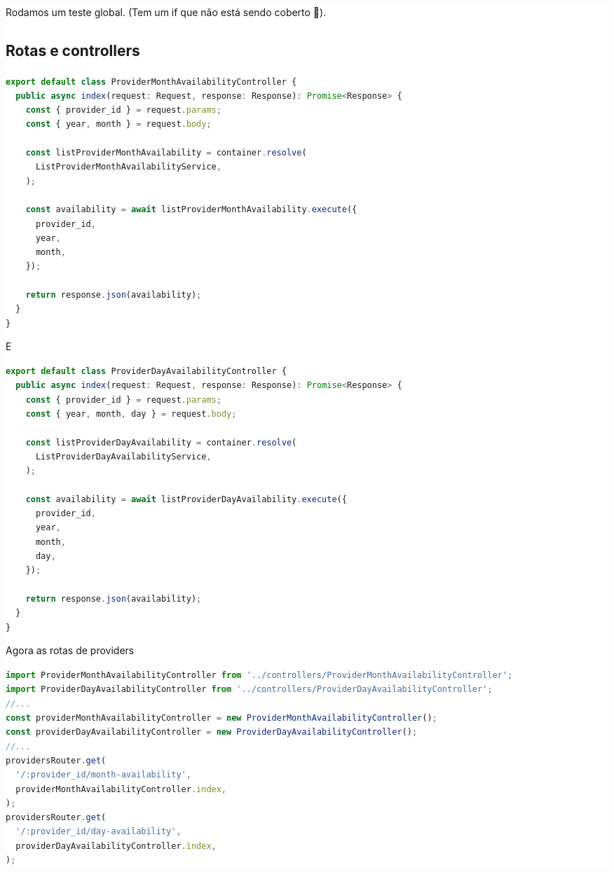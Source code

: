 Rodamos um teste global. (Tem um if que não está sendo coberto 🤔).

## Rotas e controllers
```ts
export default class ProviderMonthAvailabilityController {
  public async index(request: Request, response: Response): Promise<Response> {
    const { provider_id } = request.params;
    const { year, month } = request.body;

    const listProviderMonthAvailability = container.resolve(
      ListProviderMonthAvailabilityService,
    );

    const availability = await listProviderMonthAvailability.execute({
      provider_id,
      year,
      month,
    });

    return response.json(availability);
  }
}
```
E
```ts
export default class ProviderDayAvailabilityController {
  public async index(request: Request, response: Response): Promise<Response> {
    const { provider_id } = request.params;
    const { year, month, day } = request.body;

    const listProviderDayAvailability = container.resolve(
      ListProviderDayAvailabilityService,
    );

    const availability = await listProviderDayAvailability.execute({
      provider_id,
      year,
      month,
      day,
    });

    return response.json(availability);
  }
}
```

Agora as rotas de providers
```ts
import ProviderMonthAvailabilityController from '../controllers/ProviderMonthAvailabilityController';
import ProviderDayAvailabilityController from '../controllers/ProviderDayAvailabilityController';
//...
const providerMonthAvailabilityController = new ProviderMonthAvailabilityController();
const providerDayAvailabilityController = new ProviderDayAvailabilityController();
//...
providersRouter.get(
  '/:provider_id/month-availability',
  providerMonthAvailabilityController.index,
);
providersRouter.get(
  '/:provider_id/day-availability',
  providerDayAvailabilityController.index,
);
```
